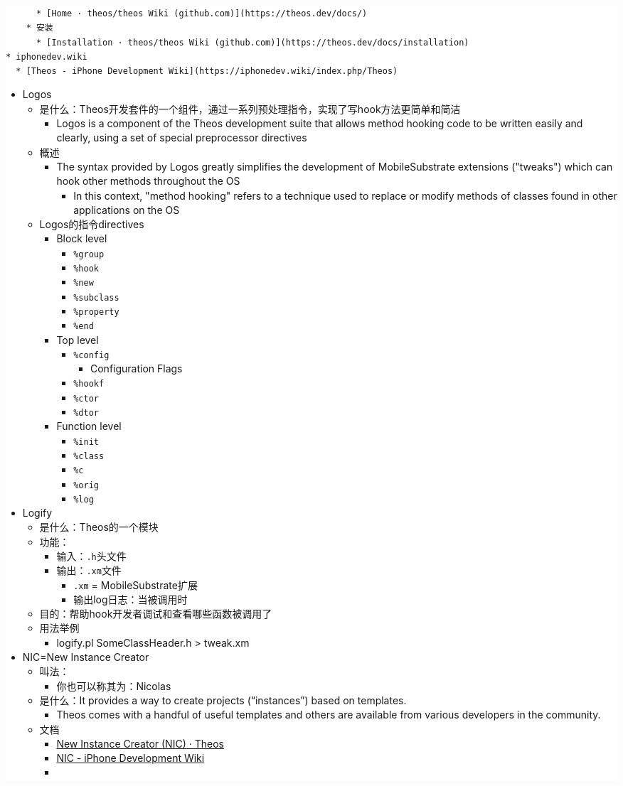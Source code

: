           * [Home · theos/theos Wiki (github.com)](https://theos.dev/docs/)
        * 安装
          * [Installation · theos/theos Wiki (github.com)](https://theos.dev/docs/installation)
    * iphonedev.wiki
      * [Theos - iPhone Development Wiki](https://iphonedev.wiki/index.php/Theos)
* Logos
  * 是什么：Theos开发套件的一个组件，通过一系列预处理指令，实现了写hook方法更简单和简洁
    * Logos is a component of the Theos development suite that allows method hooking code to be written easily and clearly, using a set of special preprocessor directives
  * 概述
    * The syntax provided by Logos greatly simplifies the development of MobileSubstrate extensions ("tweaks") which can hook other methods throughout the OS
      * In this context, "method hooking" refers to a technique used to replace or modify methods of classes found in other applications on the OS
  * Logos的指令directives
    * Block level
      * `%group`
      * `%hook`
      * `%new`
      * `%subclass`
      * `%property`
      * `%end`
    * Top level
      * `%config`
        * Configuration Flags
      * `%hookf`
      * `%ctor`
      * `%dtor`
    * Function level
      * `%init`
      * `%class`
      * `%c`
      * `%orig`
      * `%log`
* Logify
  * 是什么：Theos的一个模块
  * 功能：
    * 输入：`.h`头文件
    * 输出：`.xm`文件
      * `.xm` = MobileSubstrate扩展
      * 输出log日志：当被调用时
  * 目的：帮助hook开发者调试和查看哪些函数被调用了
  * 用法举例
    * logify.pl SomeClassHeader.h > tweak.xm
* NIC=New Instance Creator
  * 叫法：
    * 你也可以称其为：Nicolas
  * 是什么：It provides a way to create projects (“instances”) based on templates.
    * Theos comes with a handful of useful templates and others are available from various developers in the community.
  * 文档
    * [New Instance Creator (NIC) · Theos](https://theos.dev/docs/nic)
    * [NIC - iPhone Development Wiki](http://iphonedevwiki.net/index.php/NIC)
    * 
